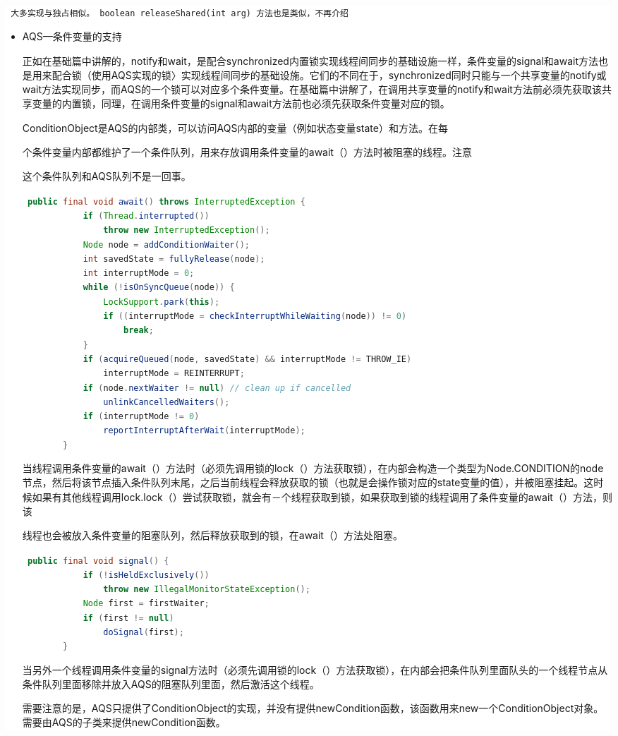      

     大多实现与独占相似。 boolean releaseShared(int arg) 方法也是类似，不再介绍

- AQS—条件变量的支持

  ​	正如在基础篇中讲解的，notify和wait，是配合synchronized内置锁实现线程间同步的基础设施一样，条件变量的signal和await方法也是用来配合锁（使用AQS实现的锁〉实现线程间同步的基础设施。它们的不同在于，synchronized同时只能与一个共享变量的notify或wait方法实现同步，而AQS的一个锁可以对应多个条件变量。在基础篇中讲解了，在调用共享变量的notify和wait方法前必须先获取该共享变量的内置锁，同理，在调用条件变量的signal和await方法前也必须先获取条件变量对应的锁。

  ​	ConditionObject是AQS的内部类，可以访问AQS内部的变量（例如状态变量state）和方法。在每

  个条件变量内部都维护了一个条件队列，用来存放调用条件变量的await（）方法时被阻塞的线程。注意

  这个条件队列和AQS队列不是一回事。

  ```java
   public final void await() throws InterruptedException {
              if (Thread.interrupted())
                  throw new InterruptedException();
              Node node = addConditionWaiter();
              int savedState = fullyRelease(node);
              int interruptMode = 0;
              while (!isOnSyncQueue(node)) {
                  LockSupport.park(this);
                  if ((interruptMode = checkInterruptWhileWaiting(node)) != 0)
                      break;
              }
              if (acquireQueued(node, savedState) && interruptMode != THROW_IE)
                  interruptMode = REINTERRUPT;
              if (node.nextWaiter != null) // clean up if cancelled
                  unlinkCancelledWaiters();
              if (interruptMode != 0)
                  reportInterruptAfterWait(interruptMode);
          }
  ```

  ​	当线程调用条件变量的await（）方法时（必须先调用锁的lock（）方法获取锁），在内部会构造一个类型为Node.CONDITION的node节点，然后将该节点插入条件队列末尾，之后当前线程会释放获取的锁（也就是会操作锁对应的state变量的值），并被阻塞挂起。这时候如果有其他线程调用lock.lock（）尝试获取锁，就会有－个线程获取到锁，如果获取到锁的线程调用了条件变量的await（）方法，则该

  线程也会被放入条件变量的阻塞队列，然后释放获取到的锁，在await（）方法处阻塞。

  

  ```java
   public final void signal() {
              if (!isHeldExclusively())
                  throw new IllegalMonitorStateException();
              Node first = firstWaiter;
              if (first != null)
                  doSignal(first);
          }
  ```

  当另外一个线程调用条件变量的signal方法时（必须先调用锁的lock（）方法获取锁），在内部会把条件队列里面队头的一个线程节点从条件队列里面移除并放入AQS的阻塞队列里面，然后激活这个线程。

  ​	需要注意的是，AQS只提供了ConditionObject的实现，并没有提供newCondition函数，该函数用来new一个ConditionObject对象。需要由AQS的子类来提供newCondition函数。
